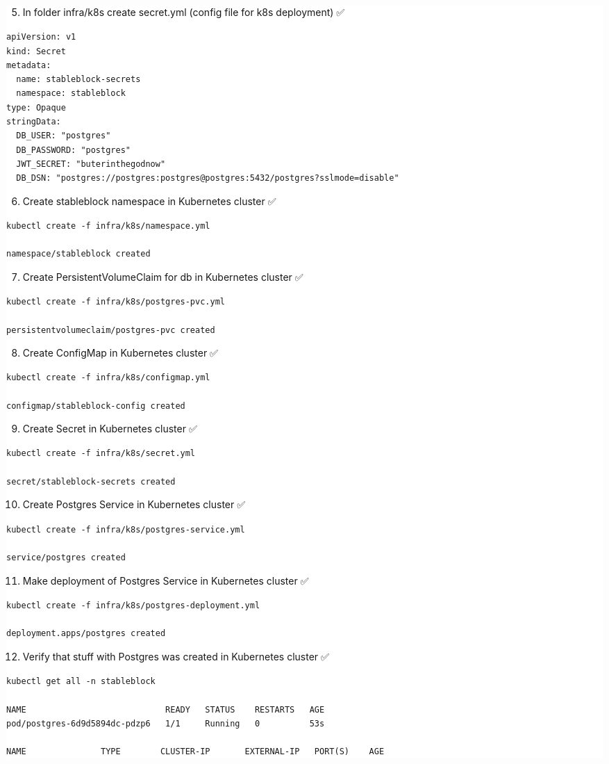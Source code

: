   5. In folder infra/k8s create secret.yml (config file for k8s deployment) ✅
  ```
apiVersion: v1
kind: Secret
metadata:
	name: stableblock-secrets
	namespace: stableblock
type: Opaque
stringData:
	DB_USER: "postgres"
	DB_PASSWORD: "postgres"
	JWT_SECRET: "buterinthegodnow"
	DB_DSN: "postgres://postgres:postgres@postgres:5432/postgres?sslmode=disable"
   ```
 6. Create stableblock namespace in Kubernetes cluster ✅
  ```
kubectl create -f infra/k8s/namespace.yml                                                                                                                                   

namespace/stableblock created
   ```

 7. Create PersistentVolumeClaim for db in Kubernetes cluster ✅
  ```
kubectl create -f infra/k8s/postgres-pvc.yml   
                                                                                                                             
persistentvolumeclaim/postgres-pvc created                                                                                                                                 
   ```
 8. Create ConfigMap in Kubernetes cluster ✅
  ```
kubectl create -f infra/k8s/configmap.yml  
                                                                                                                                 
configmap/stableblock-config created                                                                                                                             
   ```   
   9. Create Secret in Kubernetes cluster ✅
  ```
kubectl create -f infra/k8s/secret.yml      
                                                                                                                                
secret/stableblock-secrets created                                                                                                                           
   ```  
  10. Create Postgres Service in Kubernetes cluster ✅
  ```
kubectl create -f infra/k8s/postgres-service.yml                                                                                                                       

service/postgres created                                                                                                                         
   ```  
   11. Make deployment of Postgres Service in Kubernetes cluster ✅
  ```
 kubectl create -f infra/k8s/postgres-deployment.yml                              
                                                                                            
deployment.apps/postgres created                                                                                                                       
   ```  
  12. Verify that stuff with Postgres was created in Kubernetes cluster ✅
  ```
 kubectl get all -n stableblock                                                                                                                                              

NAME                            READY   STATUS    RESTARTS   AGE
pod/postgres-6d9d5894dc-pdzp6   1/1     Running   0          53s

NAME               TYPE        CLUSTER-IP       EXTERNAL-IP   PORT(S)    AGE
  ```